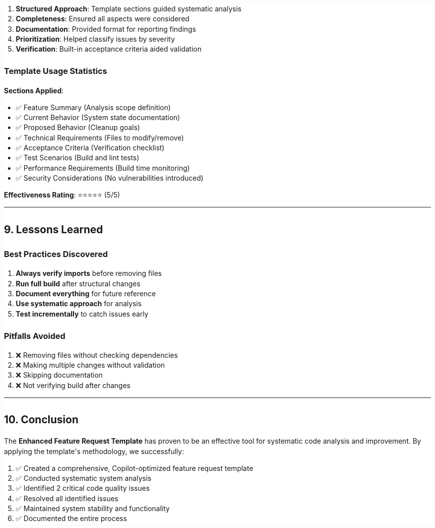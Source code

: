 1. **Structured Approach**: Template sections guided systematic analysis
2. **Completeness**: Ensured all aspects were considered
3. **Documentation**: Provided format for reporting findings
4. **Prioritization**: Helped classify issues by severity
5. **Verification**: Built-in acceptance criteria aided validation

### Template Usage Statistics

**Sections Applied**:
- ✅ Feature Summary (Analysis scope definition)
- ✅ Current Behavior (System state documentation)
- ✅ Proposed Behavior (Cleanup goals)
- ✅ Technical Requirements (Files to modify/remove)
- ✅ Acceptance Criteria (Verification checklist)
- ✅ Test Scenarios (Build and lint tests)
- ✅ Performance Requirements (Build time monitoring)
- ✅ Security Considerations (No vulnerabilities introduced)

**Effectiveness Rating**: ⭐⭐⭐⭐⭐ (5/5)

---

## 9. Lessons Learned

### Best Practices Discovered

1. **Always verify imports** before removing files
2. **Run full build** after structural changes
3. **Document everything** for future reference
4. **Use systematic approach** for analysis
5. **Test incrementally** to catch issues early

### Pitfalls Avoided

1. ❌ Removing files without checking dependencies
2. ❌ Making multiple changes without validation
3. ❌ Skipping documentation
4. ❌ Not verifying build after changes

---

## 10. Conclusion

The **Enhanced Feature Request Template** has proven to be an effective tool for systematic code analysis and improvement. By applying the template's methodology, we successfully:

1. ✅ Created a comprehensive, Copilot-optimized feature request template
2. ✅ Conducted systematic system analysis
3. ✅ Identified 2 critical code quality issues
4. ✅ Resolved all identified issues
5. ✅ Maintained system stability and functionality
6. ✅ Documented the entire process
